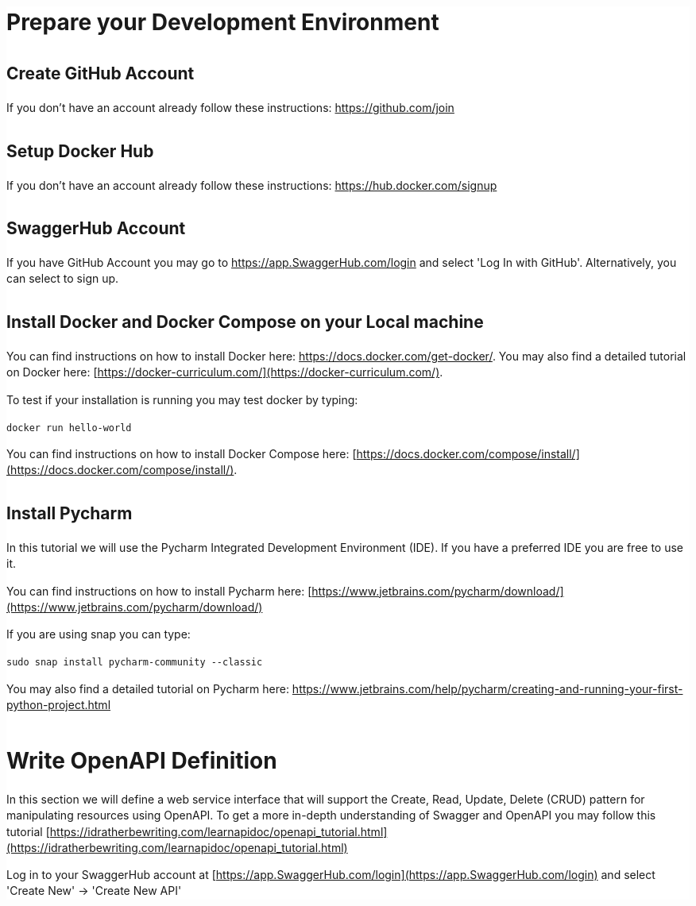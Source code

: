 
# Prepare your Development Environment 

## Create GitHub Account
If you don’t have an account already follow these instructions: https://github.com/join 

## Setup Docker Hub
If you don’t have an account already follow these instructions: https://hub.docker.com/signup 

## SwaggerHub Account
If you have GitHub Account you may go to https://app.SwaggerHub.com/login and select 'Log In with GitHub'. Alternatively, you can select to sign up.

## Install Docker and Docker Compose on your Local machine
You can find instructions on how to install Docker here: https://docs.docker.com/get-docker/.
You may also find a detailed tutorial on Docker here: [https://docker-curriculum.com/](https://docker-curriculum.com/).

To test if your installation is running you may test docker by typing:
```shell
docker run hello-world
```
You can find instructions on how to install Docker Compose here: 
[https://docs.docker.com/compose/install/](https://docs.docker.com/compose/install/).

## Install Pycharm 
In this tutorial we will use the Pycharm Integrated Development Environment (IDE). If you have a 
preferred IDE you are free to use it.

You can find instructions on how to install Pycharm here: 
[https://www.jetbrains.com/pycharm/download/](https://www.jetbrains.com/pycharm/download/)

If you are using snap you can type:
```shell
sudo snap install pycharm-community --classic
```
You may also find a detailed tutorial on Pycharm here: 
https://www.jetbrains.com/help/pycharm/creating-and-running-your-first-python-project.html

# Write OpenAPI Definition
In this section we will define a web service interface that will support the Create, Read, Update, Delete (CRUD) pattern 
for manipulating resources using OpenAPI. To get a more in-depth understanding of Swagger and OpenAPI you may follow this tutorial 
[https://idratherbewriting.com/learnapidoc/openapi_tutorial.html](https://idratherbewriting.com/learnapidoc/openapi_tutorial.html)

Log in to your SwaggerHub account at [https://app.SwaggerHub.com/login](https://app.SwaggerHub.com/login) and select 'Create New' -> 'Create New API'

